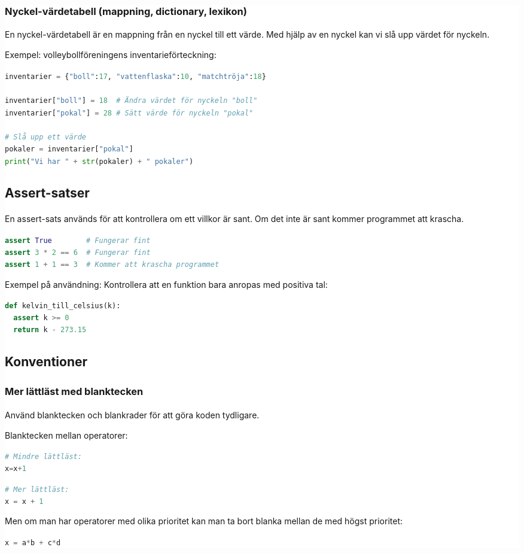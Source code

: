 
### Nyckel-värdetabell (mappning, dictionary, lexikon)

En nyckel-värdetabell är en mappning från en nyckel till ett värde. Med hjälp av en nyckel kan vi slå upp värdet för nyckeln.

Exempel: volleybollföreningens inventarieförteckning:

```python
inventarier = {"boll":17, "vattenflaska":10, "matchtröja":18}

inventarier["boll"] = 18  # Ändra värdet för nyckeln "boll"
inventarier["pokal"] = 28 # Sätt värde för nyckeln "pokal"

# Slå upp ett värde
pokaler = inventarier["pokal"]
print("Vi har " + str(pokaler) + " pokaler")
```


## Assert-satser

En assert-sats används för att kontrollera om ett villkor är sant. Om det inte är sant kommer programmet att krascha.


```python
assert True        # Fungerar fint
assert 3 * 2 == 6  # Fungerar fint
assert 1 + 1 == 3  # Kommer att krascha programmet
```

Exempel på användning: Kontrollera att en funktion bara anropas med positiva tal:

```python
def kelvin_till_celsius(k):
  assert k >= 0
  return k - 273.15
```

## Konventioner

### Mer lättläst med blanktecken

Använd blanktecken och blankrader för att göra koden tydligare.

Blanktecken mellan operatorer:
```python
# Mindre lättläst:
x=x+1
```
```python
# Mer lättläst:
x = x + 1
```

Men om man har operatorer med olika prioritet kan man ta bort blanka mellan de med högst prioritet:
```python
x = a*b + c*d
```
